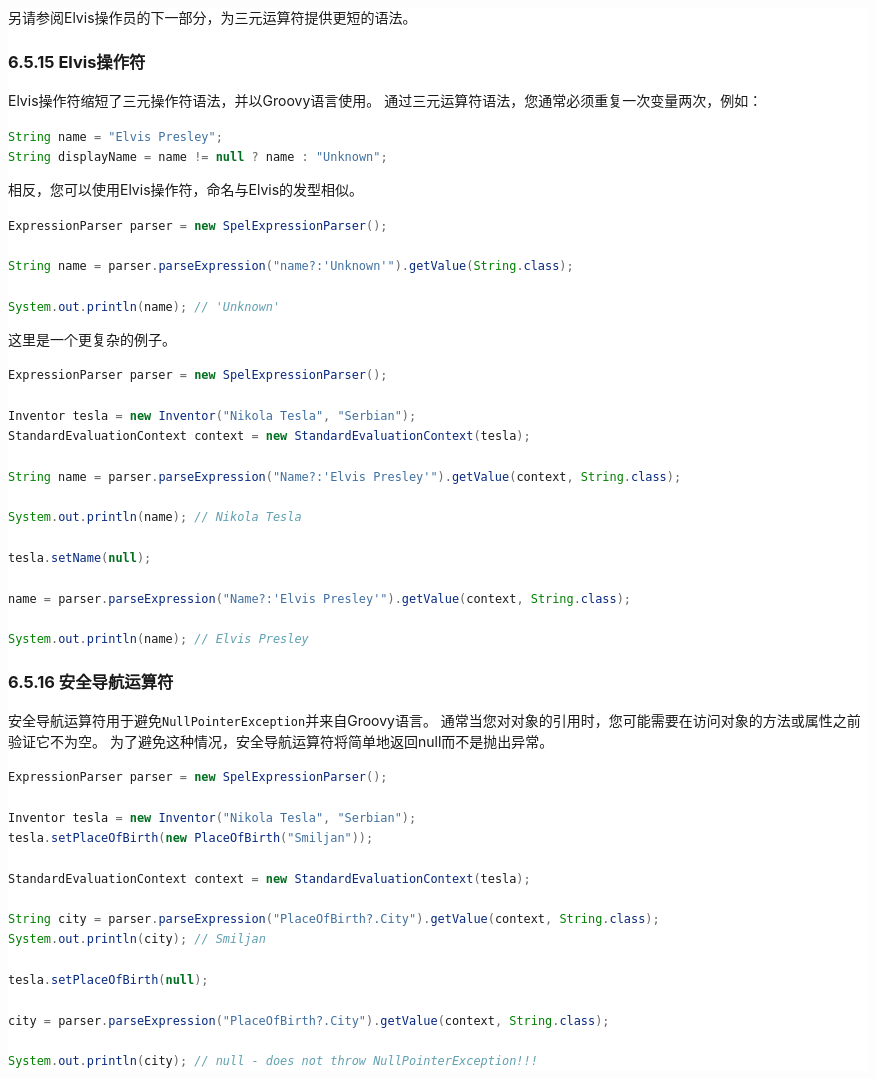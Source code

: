 另请参阅Elvis操作员的下一部分，为三元运算符提供更短的语法。

### 6.5.15 Elvis操作符

Elvis操作符缩短了三元操作符语法，并以Groovy语言使用。 通过三元运算符语法，您通常必须重复一次变量两次，例如：

```java
String name = "Elvis Presley";
String displayName = name != null ? name : "Unknown";
```

相反，您可以使用Elvis操作符，命名与Elvis的发型相似。

```java
ExpressionParser parser = new SpelExpressionParser();

String name = parser.parseExpression("name?:'Unknown'").getValue(String.class);

System.out.println(name); // 'Unknown'
```

这里是一个更复杂的例子。

```java
ExpressionParser parser = new SpelExpressionParser();

Inventor tesla = new Inventor("Nikola Tesla", "Serbian");
StandardEvaluationContext context = new StandardEvaluationContext(tesla);

String name = parser.parseExpression("Name?:'Elvis Presley'").getValue(context, String.class);

System.out.println(name); // Nikola Tesla

tesla.setName(null);

name = parser.parseExpression("Name?:'Elvis Presley'").getValue(context, String.class);

System.out.println(name); // Elvis Presley
```

### 6.5.16 安全导航运算符

安全导航运算符用于避免`NullPointerException`并来自Groovy语言。 通常当您对对象的引用时，您可能需要在访问对象的方法或属性之前验证它不为空。 为了避免这种情况，安全导航运算符将简单地返回null而不是抛出异常。

```java
ExpressionParser parser = new SpelExpressionParser();

Inventor tesla = new Inventor("Nikola Tesla", "Serbian");
tesla.setPlaceOfBirth(new PlaceOfBirth("Smiljan"));

StandardEvaluationContext context = new StandardEvaluationContext(tesla);

String city = parser.parseExpression("PlaceOfBirth?.City").getValue(context, String.class);
System.out.println(city); // Smiljan

tesla.setPlaceOfBirth(null);

city = parser.parseExpression("PlaceOfBirth?.City").getValue(context, String.class);

System.out.println(city); // null - does not throw NullPointerException!!!
```
